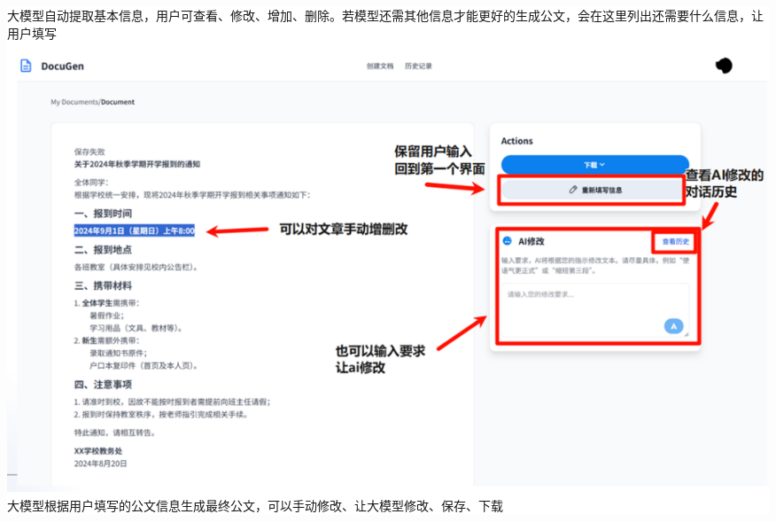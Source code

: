 大模型自动提取基本信息，用户可查看、修改、增加、删除。若模型还需其他信息才能更好的生成公文，会在这里列出还需要什么信息，让用户填写
![](./img/image3.png)
大模型根据用户填写的公文信息生成最终公文，可以手动修改、让大模型修改、保存、下载